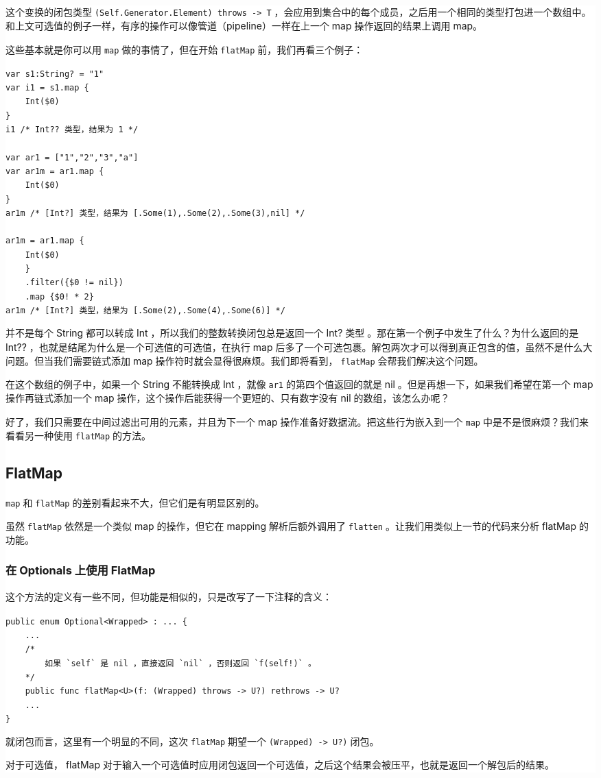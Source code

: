 这个变换的闭包类型 `(Self.Generator.Element) throws -> T` ，会应用到集合中的每个成员，之后用一个相同的类型打包进一个数组中。和上文可选值的例子一样，有序的操作可以像管道（pipeline）一样在上一个 map 操作返回的结果上调用 map。

这些基本就是你可以用 `map` 做的事情了，但在开始 `flatMap` 前，我们再看三个例子：

    
    var s1:String? = "1"
    var i1 = s1.map {
        Int($0)
    }
    i1 /* Int?? 类型，结果为 1 */
    
    var ar1 = ["1","2","3","a"]
    var ar1m = ar1.map {
        Int($0)
    }
    ar1m /* [Int?] 类型，结果为 [.Some(1),.Some(2),.Some(3),nil] */
    
    ar1m = ar1.map {
        Int($0)
        }
        .filter({$0 != nil})
        .map {$0! * 2}
    ar1m /* [Int?] 类型，结果为 [.Some(2),.Some(4),.Some(6)] */

并不是每个 String 都可以转成 Int ，所以我们的整数转换闭包总是返回一个 Int? 类型 。那在第一个例子中发生了什么？为什么返回的是 Int?? ，也就是结尾为什么是一个可选值的可选值，在执行 map 后多了一个可选包裹。解包两次才可以得到真正包含的值，虽然不是什么大问题。但当我们需要链式添加 map 操作符时就会显得很麻烦。我们即将看到， `flatMap` 会帮我们解决这个问题。

在这个数组的例子中，如果一个 String 不能转换成 Int ，就像 `ar1` 的第四个值返回的就是 nil 。但是再想一下，如果我们希望在第一个 map 操作再链式添加一个 map 操作，这个操作后能获得一个更短的、只有数字没有 nil 的数组，该怎么办呢？

好了，我们只需要在中间过滤出可用的元素，并且为下一个 map 操作准备好数据流。把这些行为嵌入到一个 `map` 中是不是很麻烦？我们来看看另一种使用 `flatMap` 的方法。

## FlatMap

`map` 和 `flatMap` 的差别看起来不大，但它们是有明显区别的。

虽然 `flatMap` 依然是一个类似 map 的操作，但它在 mapping 解析后额外调用了 `flatten` 。让我们用类似上一节的代码来分析 flatMap 的功能。

### 在 Optionals 上使用 FlatMap

这个方法的定义有一些不同，但功能是相似的，只是改写了一下注释的含义：

    
    public enum Optional<Wrapped> : ... {
    	...
        /*
    		如果 `self` 是 nil ，直接返回 `nil` ，否则返回 `f(self!)` 。
    	*/
        public func flatMap<U>(f: (Wrapped) throws -> U?) rethrows -> U?
    	...
    }

就闭包而言，这里有一个明显的不同，这次 `flatMap` 期望一个 `(Wrapped) -> U?)` 闭包。

对于可选值， flatMap 对于输入一个可选值时应用闭包返回一个可选值，之后这个结果会被压平，也就是返回一个解包后的结果。
